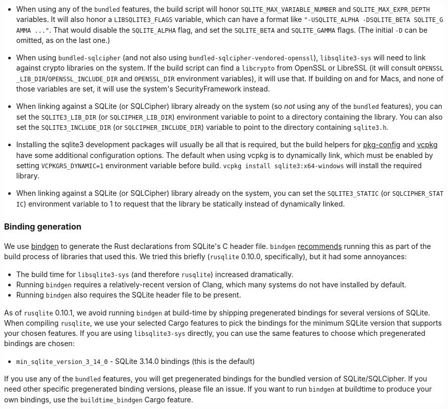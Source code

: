 * When using any of the `bundled` features, the build script will honor `SQLITE_MAX_VARIABLE_NUMBER` and `SQLITE_MAX_EXPR_DEPTH` variables. It will also honor a `LIBSQLITE3_FLAGS` variable, which can have a format like `"-USQLITE_ALPHA -DSQLITE_BETA SQLITE_GAMMA ..."`. That would disable the `SQLITE_ALPHA` flag, and set the `SQLITE_BETA` and `SQLITE_GAMMA` flags. (The initial `-D` can be omitted, as on the last one.)
* When using `bundled-sqlcipher` (and not also using `bundled-sqlcipher-vendored-openssl`), `libsqlite3-sys` will need to
  link against crypto libraries on the system. If the build script can find a `libcrypto` from OpenSSL or LibreSSL (it will consult `OPENSSL_LIB_DIR`/`OPENSSL_INCLUDE_DIR` and `OPENSSL_DIR` environment variables), it will use that. If building on and for Macs, and none of those variables are set, it will use the system's SecurityFramework instead.

* When linking against a SQLite (or SQLCipher) library already on the system (so *not* using any of the `bundled` features), you can set the `SQLITE3_LIB_DIR` (or `SQLCIPHER_LIB_DIR`) environment variable to point to a directory containing the library. You can also set the `SQLITE3_INCLUDE_DIR` (or `SQLCIPHER_INCLUDE_DIR`) variable to point to the directory containing `sqlite3.h`.
* Installing the sqlite3 development packages will usually be all that is required, but
  the build helpers for [pkg-config](https://github.com/alexcrichton/pkg-config-rs)
  and [vcpkg](https://github.com/mcgoo/vcpkg-rs) have some additional configuration
  options. The default when using vcpkg is to dynamically link,
  which must be enabled by setting `VCPKGRS_DYNAMIC=1` environment variable before build.
  `vcpkg install sqlite3:x64-windows` will install the required library.
* When linking against a SQLite (or SQLCipher) library already on the system, you can set the `SQLITE3_STATIC` (or `SQLCIPHER_STATIC`) environment variable to 1 to request that the library be statically instead of dynamically linked.


### Binding generation

We use [bindgen](https://crates.io/crates/bindgen) to generate the Rust
declarations from SQLite's C header file. `bindgen`
[recommends](https://github.com/servo/rust-bindgen#library-usage-with-buildrs)
running this as part of the build process of libraries that used this. We tried
this briefly (`rusqlite` 0.10.0, specifically), but it had some annoyances:

* The build time for `libsqlite3-sys` (and therefore `rusqlite`) increased
  dramatically.
* Running `bindgen` requires a relatively-recent version of Clang, which many
  systems do not have installed by default.
* Running `bindgen` also requires the SQLite header file to be present.

As of `rusqlite` 0.10.1, we avoid running `bindgen` at build-time by shipping
pregenerated bindings for several versions of SQLite. When compiling
`rusqlite`, we use your selected Cargo features to pick the bindings for the
minimum SQLite version that supports your chosen features. If you are using
`libsqlite3-sys` directly, you can use the same features to choose which
pregenerated bindings are chosen:

* `min_sqlite_version_3_14_0` - SQLite 3.14.0 bindings (this is the default)

If you use any of the `bundled` features, you will get pregenerated bindings for the
bundled version of SQLite/SQLCipher. If you need other specific pregenerated binding
versions, please file an issue. If you want to run `bindgen` at buildtime to
produce your own bindings, use the `buildtime_bindgen` Cargo feature.
